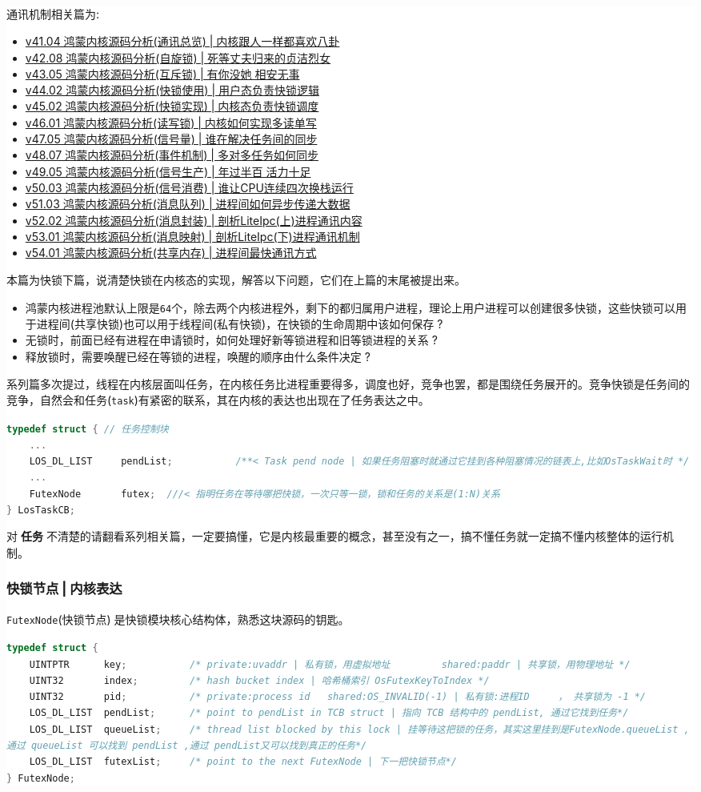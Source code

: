 
通讯机制相关篇为: 

* [v41.04 鸿蒙内核源码分析(通讯总览) | 内核跟人一样都喜欢八卦](/blog/41.md)
* [v42.08 鸿蒙内核源码分析(自旋锁) | 死等丈夫归来的贞洁烈女](/blog/42.md)
* [v43.05 鸿蒙内核源码分析(互斥锁) | 有你没她 相安无事](/blog/43.md)
* [v44.02 鸿蒙内核源码分析(快锁使用) | 用户态负责快锁逻辑](/blog/44.md)
* [v45.02 鸿蒙内核源码分析(快锁实现) | 内核态负责快锁调度](/blog/45.md)
* [v46.01 鸿蒙内核源码分析(读写锁) | 内核如何实现多读单写](/blog/46.md)
* [v47.05 鸿蒙内核源码分析(信号量) | 谁在解决任务间的同步](/blog/47.md)
* [v48.07 鸿蒙内核源码分析(事件机制) | 多对多任务如何同步](/blog/48.md)
* [v49.05 鸿蒙内核源码分析(信号生产) | 年过半百 活力十足](/blog/49.md)
* [v50.03 鸿蒙内核源码分析(信号消费) | 谁让CPU连续四次换栈运行](/blog/50.md)
* [v51.03 鸿蒙内核源码分析(消息队列) | 进程间如何异步传递大数据](/blog/51.md)
* [v52.02 鸿蒙内核源码分析(消息封装) | 剖析LiteIpc(上)进程通讯内容](/blog/52.md)
* [v53.01 鸿蒙内核源码分析(消息映射) | 剖析LiteIpc(下)进程通讯机制](/blog/53.md)
* [v54.01 鸿蒙内核源码分析(共享内存) | 进程间最快通讯方式](/blog/54.md)


本篇为快锁下篇，说清楚快锁在内核态的实现，解答以下问题，它们在上篇的末尾被提出来。

* 鸿蒙内核进程池默认上限是`64`个，除去两个内核进程外，剩下的都归属用户进程，理论上用户进程可以创建很多快锁，这些快锁可以用于进程间(共享快锁)也可以用于线程间(私有快锁)，在快锁的生命周期中该如何保存 ?
* 无锁时，前面已经有进程在申请锁时，如何处理好新等锁进程和旧等锁进程的关系 ?
* 释放锁时，需要唤醒已经在等锁的进程，唤醒的顺序由什么条件决定 ?

系列篇多次提过，线程在内核层面叫任务，在内核任务比进程重要得多，调度也好，竞争也罢，都是围绕任务展开的。竞争快锁是任务间的竞争，自然会和任务(`task`)有紧密的联系，其在内核的表达也出现在了任务表达之中。

```c
typedef struct { // 任务控制块
    ...
    LOS_DL_LIST     pendList;           /**< Task pend node | 如果任务阻塞时就通过它挂到各种阻塞情况的链表上,比如OsTaskWait时 */
    ...
    FutexNode       futex;  ///< 指明任务在等待哪把快锁，一次只等一锁，锁和任务的关系是(1:N)关系
} LosTaskCB;    
```

对 **任务** 不清楚的请翻看系列相关篇，一定要搞懂，它是内核最重要的概念，甚至没有之一，搞不懂任务就一定搞不懂内核整体的运行机制。

### 快锁节点 | 内核表达

`FutexNode`(快锁节点) 是快锁模块核心结构体，熟悉这块源码的钥匙。

```c
typedef struct {
    UINTPTR      key;           /* private:uvaddr | 私有锁，用虚拟地址         shared:paddr | 共享锁，用物理地址 */
    UINT32       index;         /* hash bucket index | 哈希桶索引 OsFutexKeyToIndex */
    UINT32       pid;           /* private:process id   shared:OS_INVALID(-1) | 私有锁:进程ID     ， 共享锁为 -1 */
    LOS_DL_LIST  pendList;      /* point to pendList in TCB struct | 指向 TCB 结构中的 pendList, 通过它找到任务*/
    LOS_DL_LIST  queueList;     /* thread list blocked by this lock | 挂等待这把锁的任务，其实这里挂到是FutexNode.queueList , 通过 queueList 可以找到 pendList ,通过 pendList又可以找到真正的任务*/
    LOS_DL_LIST  futexList;     /* point to the next FutexNode | 下一把快锁节点*/
} FutexNode;
```
